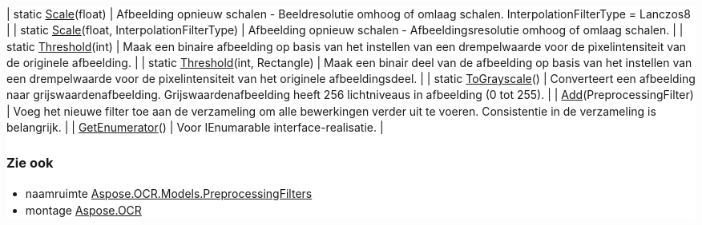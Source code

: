 | static [Scale](../../aspose.ocr.models.preprocessingfilters/preprocessingfilter/scale/#scale)(float) | Afbeelding opnieuw schalen - Beeldresolutie omhoog of omlaag schalen. InterpolationFilterType = Lanczos8 |
| static [Scale](../../aspose.ocr.models.preprocessingfilters/preprocessingfilter/scale/#scale_1)(float, InterpolationFilterType) | Afbeelding opnieuw schalen - Afbeeldingsresolutie omhoog of omlaag schalen. |
| static [Threshold](../../aspose.ocr.models.preprocessingfilters/preprocessingfilter/threshold/#threshold)(int) | Maak een binaire afbeelding op basis van het instellen van een drempelwaarde voor de pixelintensiteit van de originele afbeelding. |
| static [Threshold](../../aspose.ocr.models.preprocessingfilters/preprocessingfilter/threshold/#threshold_1)(int, Rectangle) | Maak een binair deel van de afbeelding op basis van het instellen van een drempelwaarde voor de pixelintensiteit van het originele afbeeldingsdeel. |
| static [ToGrayscale](../../aspose.ocr.models.preprocessingfilters/preprocessingfilter/tograyscale/)() | Converteert een afbeelding naar grijswaardenafbeelding. Grijswaardenafbeelding heeft 256 lichtniveaus in afbeelding (0 tot 255). |
| [Add](../../aspose.ocr.models.preprocessingfilters/preprocessingfilter/add/)(PreprocessingFilter) | Voeg het nieuwe filter toe aan de verzameling om alle bewerkingen verder uit te voeren. Consistentie in de verzameling is belangrijk. |
| [GetEnumerator](../../aspose.ocr.models.preprocessingfilters/preprocessingfilter/getenumerator/)() | Voor IEnumarable interface-realisatie. |

### Zie ook

* naamruimte [Aspose.OCR.Models.PreprocessingFilters](../../aspose.ocr.models.preprocessingfilters/)
* montage [Aspose.OCR](../../)


